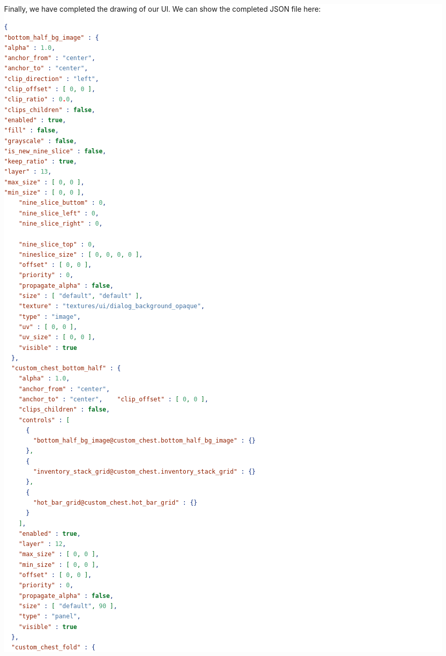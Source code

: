 Finally, we have completed the drawing of our UI. We can show the completed JSON file here: 

```json 
{ 
"bottom_half_bg_image" : { 
"alpha" : 1.0, 
"anchor_from" : "center", 
"anchor_to" : "center", 
"clip_direction" : "left", 
"clip_offset" : [ 0, 0 ], 
"clip_ratio" : 0.0, 
"clips_children" : false, 
"enabled" : true, 
"fill" : false, 
"grayscale" : false, 
"is_new_nine_slice" : false, 
"keep_ratio" : true, 
"layer" : 13, 
"max_size" : [ 0, 0 ], 
"min_size" : [ 0, 0 ],
    "nine_slice_buttom" : 0,
    "nine_slice_left" : 0,
    "nine_slice_right" : 0,

    "nine_slice_top" : 0,
    "nineslice_size" : [ 0, 0, 0, 0 ],
    "offset" : [ 0, 0 ],
    "priority" : 0,
    "propagate_alpha" : false,
    "size" : [ "default", "default" ],
    "texture" : "textures/ui/dialog_background_opaque",
    "type" : "image",
    "uv" : [ 0, 0 ],
    "uv_size" : [ 0, 0 ],
    "visible" : true
  },
  "custom_chest_bottom_half" : {
    "alpha" : 1.0,
    "anchor_from" : "center",
    "anchor_to" : "center",    "clip_offset" : [ 0, 0 ],
    "clips_children" : false,
    "controls" : [
      {
        "bottom_half_bg_image@custom_chest.bottom_half_bg_image" : {}
      },
      {
        "inventory_stack_grid@custom_chest.inventory_stack_grid" : {}
      },
      {
        "hot_bar_grid@custom_chest.hot_bar_grid" : {}
      }
    ],
    "enabled" : true,
    "layer" : 12,
    "max_size" : [ 0, 0 ],
    "min_size" : [ 0, 0 ],
    "offset" : [ 0, 0 ],
    "priority" : 0,
    "propagate_alpha" : false,
    "size" : [ "default", 90 ],
    "type" : "panel",
    "visible" : true
  },
  "custom_chest_fold" : {
```
